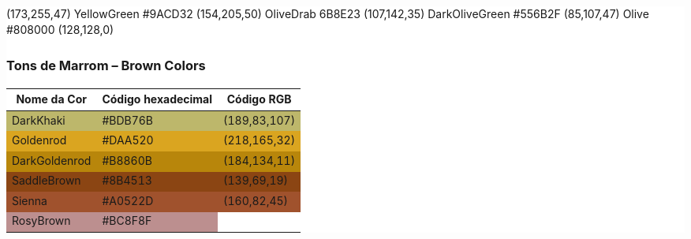 <td style="background-color: #adff2f;">(173,255,47)</td>
</tr>
<tr>
<td style="background-color: #9acd32;">YellowGreen</td>
<td style="background-color: #9acd32;">#9ACD32</td>
<td style="background-color: #9acd32;">(154,205,50)</td>
</tr>
<tr>
<td style="background-color: #6b8e23;">OliveDrab</td>
<td style="background-color: #6b8e23;">6B8E23</td>
<td style="background-color: #6b8e23;">(107,142,35)</td>
</tr>
<tr>
<td style="background-color: #556b2f;">DarkOliveGreen</td>
<td style="background-color: #556b2f;">#556B2F</td>
<td style="background-color: #556b2f;">(85,107,47)</td>
</tr>
<tr>
<td style="background-color: #808000;">Olive</td>
<td style="background-color: #808000;">#808000</td>
<td style="background-color: #808000;">(128,128,0)</td>
</tr>
</tbody>
</table>
<div class="page-header">
<h3>Tons de Marrom – Brown Colors</h3>
</div>
<table class="table table-bordered">
<thead>
<tr>
<th>Nome da Cor</th>
<th>Código hexadecimal</th>
<th>Código RGB</th>
</tr>
</thead>
<tbody>
<tr>
<td style="background-color: #bdb76b;">DarkKhaki</td>
<td style="background-color: #bdb76b;">#BDB76B</td>
<td style="background-color: #bdb76b;">(189,83,107)</td>
</tr>
<tr>
<td style="background-color: #daa520;">Goldenrod</td>
<td style="background-color: #daa520;">#DAA520</td>
<td style="background-color: #daa520;">(218,165,32)</td>
</tr>
<tr>
<td style="background-color: #b8860b;">DarkGoldenrod</td>
<td style="background-color: #b8860b;">#B8860B</td>
<td style="background-color: #b8860b;">(184,134,11)</td>
</tr>
<tr>
<td style="background-color: #8b4513;">SaddleBrown</td>
<td style="background-color: #8b4513;">#8B4513</td>
<td style="background-color: #8b4513;">(139,69,19)</td>
</tr>
<tr>
<td style="background-color: #a0522d;">Sienna</td>
<td style="background-color: #a0522d;">#A0522D</td>
<td style="background-color: #a0522d;">(160,82,45)</td>
</tr>
<tr>
<td style="background-color: #bc8f8f;">RosyBrown</td>
<td style="background-color: #bc8f8f;">#BC8F8F</td>